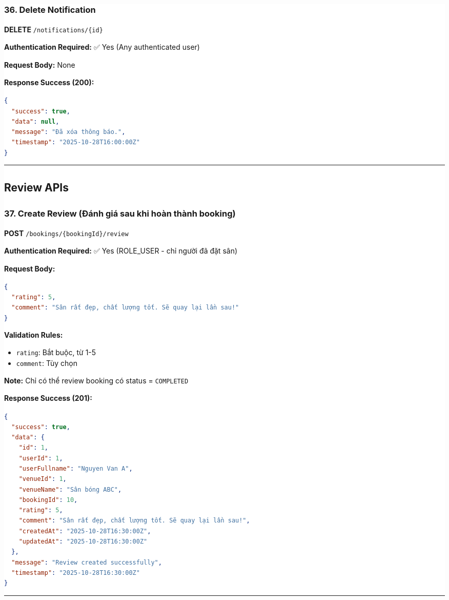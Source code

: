 
### 36. Delete Notification
**DELETE** `/notifications/{id}`

**Authentication Required:** ✅ Yes (Any authenticated user)

**Request Body:** None

**Response Success (200):**
```json
{
  "success": true,
  "data": null,
  "message": "Đã xóa thông báo.",
  "timestamp": "2025-10-28T16:00:00Z"
}
```

---

## Review APIs

### 37. Create Review (Đánh giá sau khi hoàn thành booking)
**POST** `/bookings/{bookingId}/review`

**Authentication Required:** ✅ Yes (ROLE_USER - chỉ người đã đặt sân)

**Request Body:**
```json
{
  "rating": 5,
  "comment": "Sân rất đẹp, chất lượng tốt. Sẽ quay lại lần sau!"
}
```

**Validation Rules:**
- `rating`: Bắt buộc, từ 1-5
- `comment`: Tùy chọn

**Note:** Chỉ có thể review booking có status = `COMPLETED`

**Response Success (201):**
```json
{
  "success": true,
  "data": {
    "id": 1,
    "userId": 1,
    "userFullname": "Nguyen Van A",
    "venueId": 1,
    "venueName": "Sân bóng ABC",
    "bookingId": 10,
    "rating": 5,
    "comment": "Sân rất đẹp, chất lượng tốt. Sẽ quay lại lần sau!",
    "createdAt": "2025-10-28T16:30:00Z",
    "updatedAt": "2025-10-28T16:30:00Z"
  },
  "message": "Review created successfully",
  "timestamp": "2025-10-28T16:30:00Z"
}
```

---